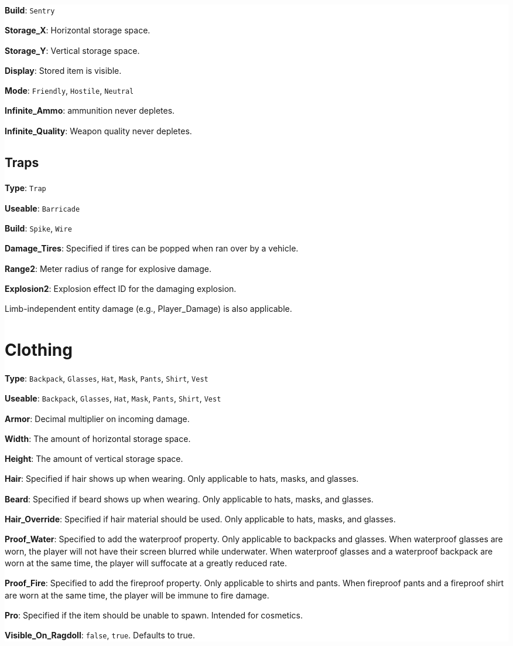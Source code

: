 __Build__: `Sentry`

__Storage_X__: Horizontal storage space.

__Storage_Y__: Vertical storage space.

__Display__: Stored item is visible.

__Mode__: `Friendly`, `Hostile`, `Neutral`

__Infinite_Ammo__: ammunition never depletes.

__Infinite_Quality__: Weapon quality never depletes.

Traps
-----

__Type__: `Trap`

__Useable__: `Barricade`

__Build__: `Spike`, `Wire`

__Damage_Tires__: Specified if tires can be popped when ran over by a vehicle.

__Range2__: Meter radius of range for explosive damage.

__Explosion2__: Explosion effect ID for the damaging explosion.

Limb-independent entity damage (e.g., Player_Damage) is also applicable.

Clothing
========

__Type__: `Backpack`, `Glasses`, `Hat`, `Mask`, `Pants`, `Shirt`, `Vest`

__Useable__: `Backpack`, `Glasses`, `Hat`, `Mask`, `Pants`, `Shirt`, `Vest`

__Armor__: Decimal multiplier on incoming damage.

__Width__: The amount of horizontal storage space.

__Height__: The amount of vertical storage space.

__Hair__: Specified if hair shows up when wearing. Only applicable to hats, masks, and glasses.

__Beard__: Specified if beard shows up when wearing. Only applicable to hats, masks, and glasses.

__Hair_Override__: Specified if hair material should be used. Only applicable to hats, masks, and glasses.

__Proof_Water__: Specified to add the waterproof property. Only applicable to backpacks and glasses. When waterproof glasses are worn, the player will not have their screen blurred while underwater. When waterproof glasses and a waterproof backpack are worn at the same time, the player will suffocate at a greatly reduced rate.

__Proof_Fire__: Specified to add the fireproof property. Only applicable to shirts and pants. When fireproof pants and a fireproof shirt are worn at the same time, the player will be immune to fire damage.

__Pro__: Specified if the item should be unable to spawn. Intended for cosmetics.

__Visible_On_Ragdoll__: `false`, `true`. Defaults to true.
